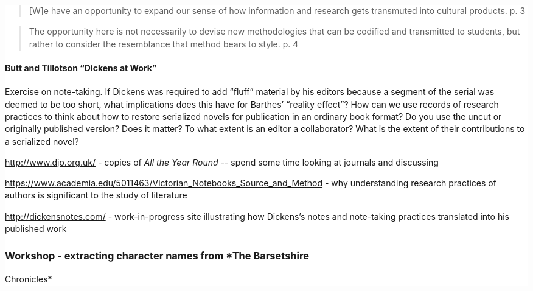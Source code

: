> [W]e have an opportunity to expand our sense of how information and
research gets transmuted into cultural products. p. 3

> The opportunity here is not necessarily to devise new methodologies
that can be codified and transmitted to students, but rather to consider
the resemblance that method bears to style. p. 4

#### Butt and Tillotson “Dickens at Work”

Exercise on note-taking. If Dickens was required to add “fluff” material
by his editors because a segment of the serial was deemed to be too
short, what implications does this have for Barthes’ “reality effect”?
How can we use records of research practices to think about how to
restore serialized novels for publication in an ordinary book format? Do
you use the uncut or originally published version? Does it matter? To
what extent is an editor a collaborator? What is the extent of their
contributions to a serialized novel?

http://www.djo.org.uk/ - copies of *All the Year Round* -- spend some
time looking at journals and discussing

https://www.academia.edu/5011463/Victorian_Notebooks_Source_and_Method -
why understanding research practices of authors is significant to the
study of literature

http://dickensnotes.com/ - work-in-progress site illustrating how
Dickens’s notes and note-taking practices translated into his published
work

### Workshop - extracting character names from *The Barsetshire
Chronicles*

